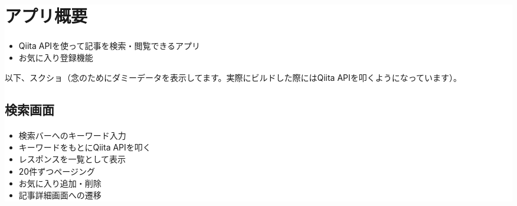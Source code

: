 
# アプリ概要

- Qiita APIを使って記事を検索・閲覧できるアプリ
- お気に入り登録機能

以下、スクショ（念のためにダミーデータを表示してます。実際にビルドした際にはQiita APIを叩くようになっています）。


## 検索画面

- 検索バーへのキーワード入力
- キーワードをもとにQiita APIを叩く
- レスポンスを一覧として表示
- 20件ずつページング
- お気に入り追加・削除
- 記事詳細画面への遷移
